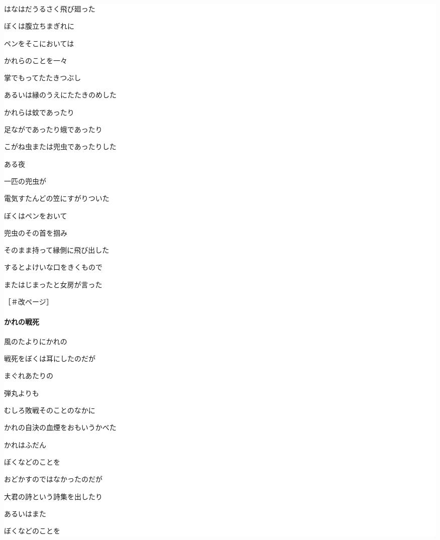 はなはだうるさく飛び廻った

ぼくは腹立ちまぎれに

ペンをそこにおいては

かれらのことを一々

掌でもってたたきつぶし

あるいは縁のうえにたたきのめした

かれらは蚊であったり

足ながであったり蛾であったり

こがね虫または兜虫であったりした

ある夜

一匹の兜虫が

電気すたんどの笠にすがりついた

ぼくはペンをおいて

兜虫のその首を掴み

そのまま持って縁側に飛び出した

するとよけいな口をきくもので

またはじまったと女房が言った

［＃改ページ］



#### かれの戦死




風のたよりにかれの

戦死をぼくは耳にしたのだが

まぐれあたりの

弾丸よりも

むしろ敗戦そのことのなかに

かれの自決の血煙をおもいうかべた

かれはふだん

ぼくなどのことを

おどかすのではなかったのだが

大君の詩という詩集を出したり

あるいはまた

ぼくなどのことを
